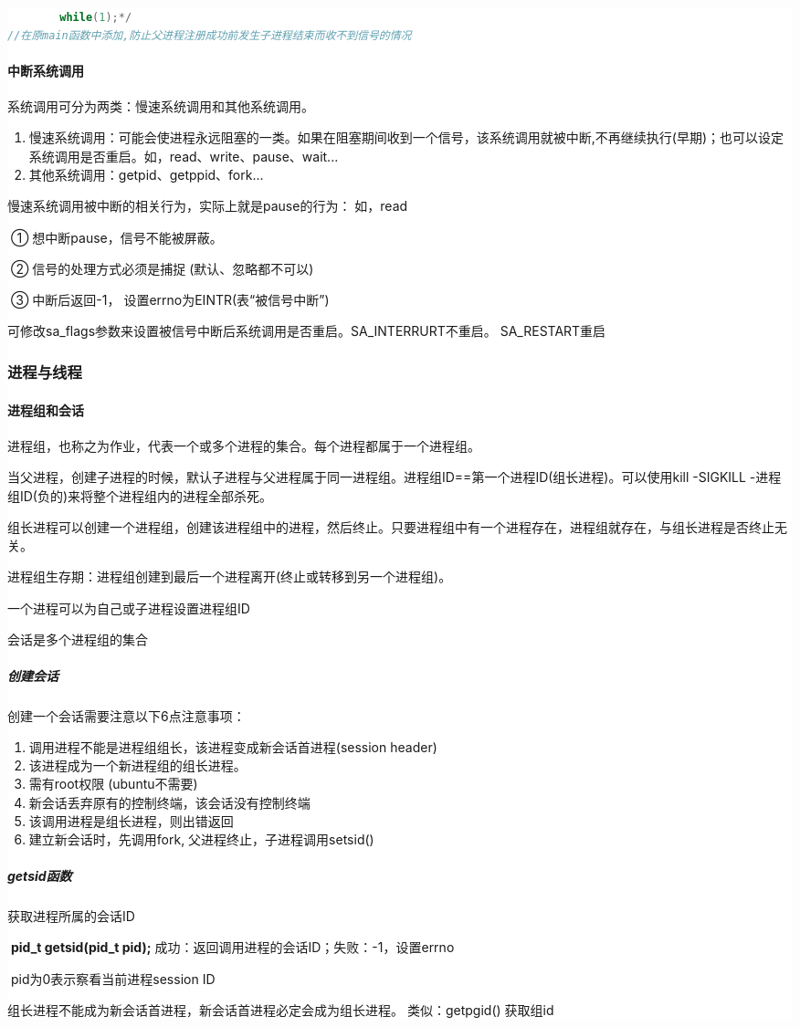 ```c
        while(1);*/
//在原main函数中添加,防止父进程注册成功前发生子进程结束而收不到信号的情况
```



#### 中断系统调用

系统调用可分为两类：慢速系统调用和其他系统调用。

1. 慢速系统调用：可能会使进程永远阻塞的一类。如果在阻塞期间收到一个信号，该系统调用就被中断,不再继续执行(早期)；也可以设定系统调用是否重启。如，read、write、pause、wait...
2. 其他系统调用：getpid、getppid、fork...

慢速系统调用被中断的相关行为，实际上就是pause的行为： 如，read

​          ① 想中断pause，信号不能被屏蔽。

​          ② 信号的处理方式必须是捕捉 (默认、忽略都不可以)

​          ③ 中断后返回-1， 设置errno为EINTR(表“被信号中断”)

可修改sa_flags参数来设置被信号中断后系统调用是否重启。SA_INTERRURT不重启。 SA_RESTART重启

### 进程与线程

#### 进程组和会话

进程组，也称之为作业，代表一个或多个进程的集合。每个进程都属于一个进程组。

当父进程，创建子进程的时候，默认子进程与父进程属于同一进程组。进程组ID==第一个进程ID(组长进程)。可以使用kill -SIGKILL -进程组ID(负的)来将整个进程组内的进程全部杀死。

组长进程可以创建一个进程组，创建该进程组中的进程，然后终止。只要进程组中有一个进程存在，进程组就存在，与组长进程是否终止无关。

进程组生存期：进程组创建到最后一个进程离开(终止或转移到另一个进程组)。

一个进程可以为自己或子进程设置进程组ID

会话是多个进程组的集合

##### 创建会话

创建一个会话需要注意以下6点注意事项：

1. 调用进程不能是进程组组长，该进程变成新会话首进程(session header)
2. 该进程成为一个新进程组的组长进程。
3. 需有root权限 (ubuntu不需要)
4. 新会话丢弃原有的控制终端，该会话没有控制终端
5. 该调用进程是组长进程，则出错返回
6. 建立新会话时，先调用fork, 父进程终止，子进程调用setsid()

##### getsid函数

获取进程所属的会话ID

​	**pid_t getsid(pid_t pid);** 成功：返回调用进程的会话ID；失败：-1，设置errno

​	pid为0表示察看当前进程session ID

组长进程不能成为新会话首进程，新会话首进程必定会成为组长进程。
类似：getpgid() 获取组id
